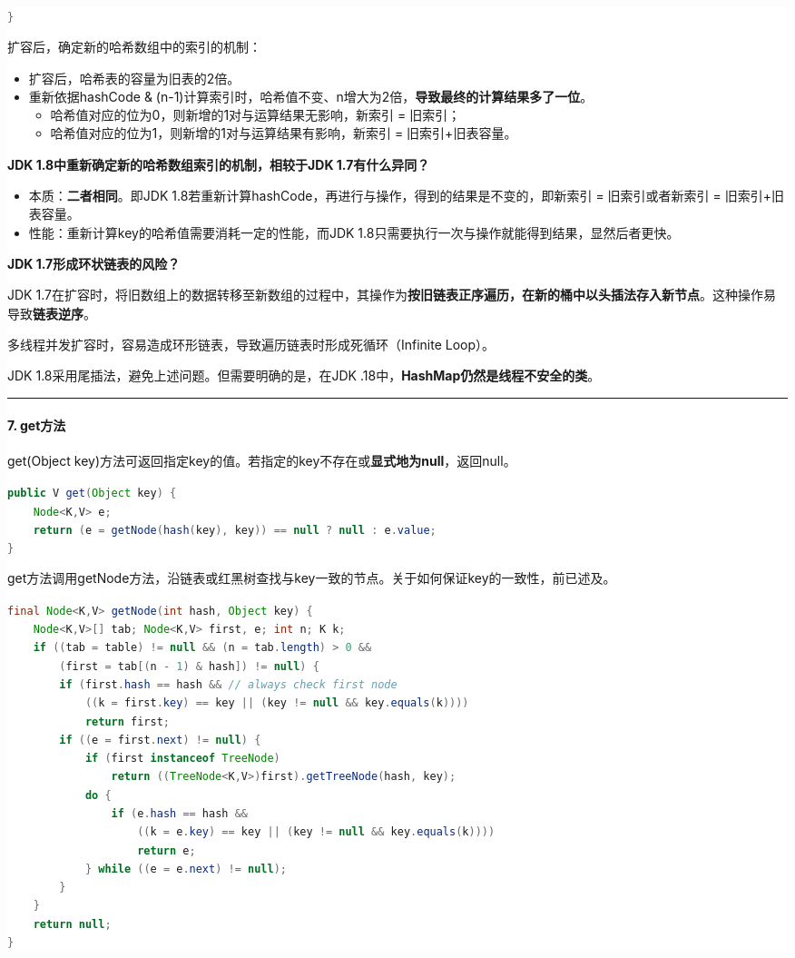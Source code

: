 ```java
}
```

扩容后，确定新的哈希数组中的索引的机制：

- 扩容后，哈希表的容量为旧表的2倍。
- 重新依据hashCode & (n-1)计算索引时，哈希值不变、n增大为2倍，**导致最终的计算结果多了一位**。
  - 哈希值对应的位为0，则新增的1对与运算结果无影响，新索引 = 旧索引；
  - 哈希值对应的位为1，则新增的1对与运算结果有影响，新索引 = 旧索引+旧表容量。



**JDK 1.8中重新确定新的哈希数组索引的机制，相较于JDK 1.7有什么异同？**

- 本质：**二者相同**。即JDK 1.8若重新计算hashCode，再进行与操作，得到的结果是不变的，即新索引 = 旧索引或者新索引 = 旧索引+旧表容量。
- 性能：重新计算key的哈希值需要消耗一定的性能，而JDK 1.8只需要执行一次与操作就能得到结果，显然后者更快。



**JDK 1.7形成环状链表的风险？**

JDK 1.7在扩容时，将旧数组上的数据转移至新数组的过程中，其操作为**按旧链表正序遍历，在新的桶中以头插法存入新节点**。这种操作易导致**链表逆序**。

多线程并发扩容时，容易造成环形链表，导致遍历链表时形成死循环（Infinite Loop）。

JDK 1.8采用尾插法，避免上述问题。但需要明确的是，在JDK .18中，**HashMap仍然是线程不安全的类**。

---

#### 7. get方法

get(Object key)方法可返回指定key的值。若指定的key不存在或**显式地为null**，返回null。

```java
public V get(Object key) {
    Node<K,V> e;
    return (e = getNode(hash(key), key)) == null ? null : e.value;
}
```

get方法调用getNode方法，沿链表或红黑树查找与key一致的节点。关于如何保证key的一致性，前已述及。

```java
final Node<K,V> getNode(int hash, Object key) {
    Node<K,V>[] tab; Node<K,V> first, e; int n; K k;
    if ((tab = table) != null && (n = tab.length) > 0 &&
        (first = tab[(n - 1) & hash]) != null) {
        if (first.hash == hash && // always check first node
            ((k = first.key) == key || (key != null && key.equals(k))))
            return first;
        if ((e = first.next) != null) {
            if (first instanceof TreeNode)
                return ((TreeNode<K,V>)first).getTreeNode(hash, key);
            do {
                if (e.hash == hash &&
                    ((k = e.key) == key || (key != null && key.equals(k))))
                    return e;
            } while ((e = e.next) != null);
        }
    }
    return null;
}
```

